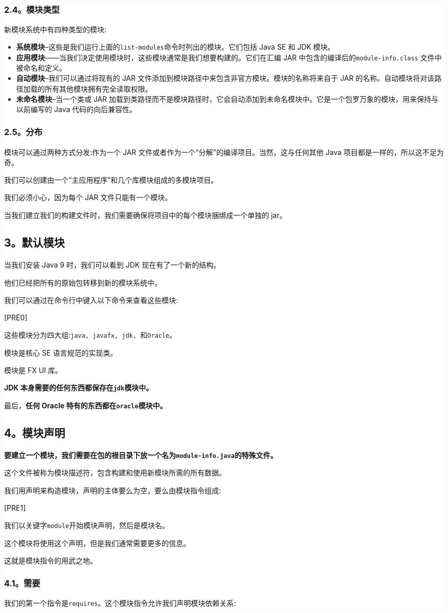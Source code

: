 ### **2.4。模块类型**

新模块系统中有四种类型的模块:

*   **系统模块**–这些是我们运行上面的`list-modules`命令时列出的模块。它们包括 Java SE 和 JDK 模块。
*   **应用模块**——当我们决定使用模块时，这些模块通常是我们想要构建的。它们在汇编 JAR 中包含的编译后的`module-info.class` 文件中被命名和定义。
*   **自动模块**–我们可以通过将现有的 JAR 文件添加到模块路径中来包含非官方模块。模块的名称将来自于 JAR 的名称。自动模块将对该路径加载的所有其他模块拥有完全读取权限。
*   **未命名模块**–当一个类或 JAR 加载到类路径而不是模块路径时，它会自动添加到未命名模块中。它是一个包罗万象的模块，用来保持与以前编写的 Java 代码的向后兼容性。

### **2.5。分布**

模块可以通过两种方式分发:作为一个 JAR 文件或者作为一个“分解”的编译项目。当然，这与任何其他 Java 项目都是一样的，所以这不足为奇。

我们可以创建由一个“主应用程序”和几个库模块组成的多模块项目。

我们必须小心，因为每个 JAR 文件只能有一个模块。

当我们建立我们的构建文件时，我们需要确保将项目中的每个模块捆绑成一个单独的 jar。

## **3。默认模块**

当我们安装 Java 9 时，我们可以看到 JDK 现在有了一个新的结构。

他们已经把所有的原始包转移到新的模块系统中。

我们可以通过在命令行中键入以下命令来查看这些模块:

[PRE0]

这些模块分为四大组:`java, javafx, jdk, `和`Oracle`。

模块是核心 SE 语言规范的实现类。

模块是 FX UI 库。

**JDK 本身需要的任何东西都保存在`jdk`模块中。**

最后，**任何 Oracle 特有的东西都在`oracle`模块中。**

## **4。模块声明**

**要建立一个模块，我们需要在包的根目录下放一个名为`module-info.java`的特殊文件。**

这个文件被称为模块描述符，包含构建和使用新模块所需的所有数据。

我们用声明来构造模块，声明的主体要么为空，要么由模块指令组成:

[PRE1]

我们以关键字`module`开始模块声明，然后是模块名。

这个模块将使用这个声明，但是我们通常需要更多的信息。

这就是模块指令的用武之地。

### **4.1。需要**

我们的第一个指令是`requires`。这个模块指令允许我们声明模块依赖关系:
